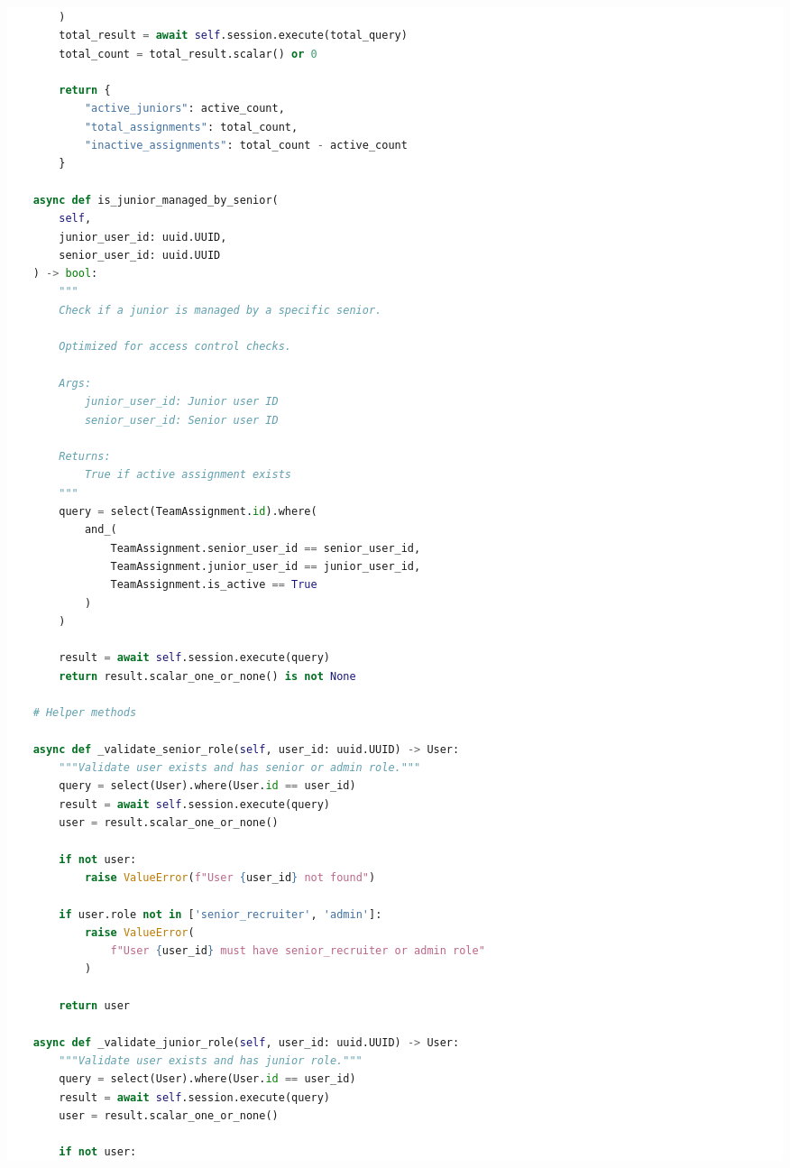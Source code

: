 ```python
        )
        total_result = await self.session.execute(total_query)
        total_count = total_result.scalar() or 0

        return {
            "active_juniors": active_count,
            "total_assignments": total_count,
            "inactive_assignments": total_count - active_count
        }

    async def is_junior_managed_by_senior(
        self,
        junior_user_id: uuid.UUID,
        senior_user_id: uuid.UUID
    ) -> bool:
        """
        Check if a junior is managed by a specific senior.

        Optimized for access control checks.

        Args:
            junior_user_id: Junior user ID
            senior_user_id: Senior user ID

        Returns:
            True if active assignment exists
        """
        query = select(TeamAssignment.id).where(
            and_(
                TeamAssignment.senior_user_id == senior_user_id,
                TeamAssignment.junior_user_id == junior_user_id,
                TeamAssignment.is_active == True
            )
        )

        result = await self.session.execute(query)
        return result.scalar_one_or_none() is not None

    # Helper methods

    async def _validate_senior_role(self, user_id: uuid.UUID) -> User:
        """Validate user exists and has senior or admin role."""
        query = select(User).where(User.id == user_id)
        result = await self.session.execute(query)
        user = result.scalar_one_or_none()

        if not user:
            raise ValueError(f"User {user_id} not found")

        if user.role not in ['senior_recruiter', 'admin']:
            raise ValueError(
                f"User {user_id} must have senior_recruiter or admin role"
            )

        return user

    async def _validate_junior_role(self, user_id: uuid.UUID) -> User:
        """Validate user exists and has junior role."""
        query = select(User).where(User.id == user_id)
        result = await self.session.execute(query)
        user = result.scalar_one_or_none()

        if not user:
```